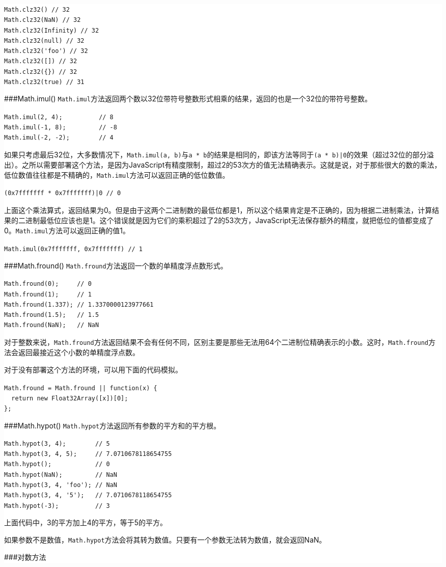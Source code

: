 	Math.clz32() // 32
	Math.clz32(NaN) // 32
	Math.clz32(Infinity) // 32
	Math.clz32(null) // 32
	Math.clz32('foo') // 32
	Math.clz32([]) // 32
	Math.clz32({}) // 32
	Math.clz32(true) // 31

###Math.imul()
`Math.imul`方法返回两个数以32位带符号整数形式相乘的结果，返回的也是一个32位的带符号整数。

	Math.imul(2, 4);          // 8
	Math.imul(-1, 8);         // -8
	Math.imul(-2, -2);        // 4
如果只考虑最后32位，大多数情况下，`Math.imul(a, b)`与`a * b`的结果是相同的，即该方法等同于`(a * b)|0`的效果（超过32位的部分溢出）。之所以需要部署这个方法，是因为JavaScript有精度限制，超过2的53次方的值无法精确表示。这就是说，对于那些很大的数的乘法，低位数值往往都是不精确的，`Math.imul`方法可以返回正确的低位数值。

	(0x7fffffff * 0x7fffffff)|0 // 0

上面这个乘法算式，返回结果为0。但是由于这两个二进制数的最低位都是1，所以这个结果肯定是不正确的，因为根据二进制乘法，计算结果的二进制最低位应该也是1。这个错误就是因为它们的乘积超过了2的53次方，JavaScript无法保存额外的精度，就把低位的值都变成了0。`Math.imul`方法可以返回正确的值1。

	Math.imul(0x7fffffff, 0x7fffffff) // 1

###Math.fround()
`Math.fround`方法返回一个数的单精度浮点数形式。

	Math.fround(0);     // 0
	Math.fround(1);     // 1
	Math.fround(1.337); // 1.3370000123977661
	Math.fround(1.5);   // 1.5
	Math.fround(NaN);   // NaN

对于整数来说，`Math.fround`方法返回结果不会有任何不同，区别主要是那些无法用64个二进制位精确表示的小数。这时，`Math.fround`方法会返回最接近这个小数的单精度浮点数。

对于没有部署这个方法的环境，可以用下面的代码模拟。

	Math.fround = Math.fround || function(x) {
	  return new Float32Array([x])[0];
	};

###Math.hypot()
`Math.hypot`方法返回所有参数的平方和的平方根。

	Math.hypot(3, 4);        // 5
	Math.hypot(3, 4, 5);     // 7.0710678118654755
	Math.hypot();            // 0
	Math.hypot(NaN);         // NaN
	Math.hypot(3, 4, 'foo'); // NaN
	Math.hypot(3, 4, '5');   // 7.0710678118654755
	Math.hypot(-3);          // 3
上面代码中，3的平方加上4的平方，等于5的平方。

如果参数不是数值，`Math.hypot`方法会将其转为数值。只要有一个参数无法转为数值，就会返回NaN。

###对数方法
